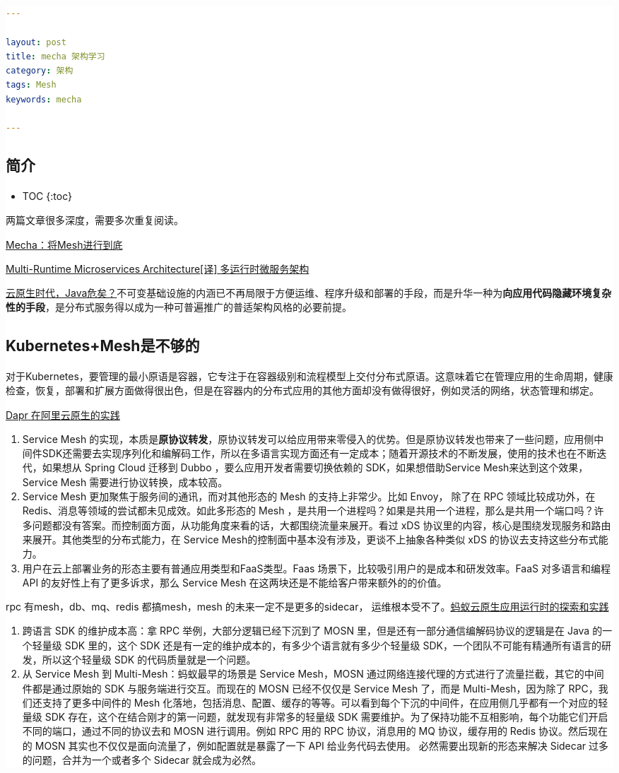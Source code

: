```yaml
---

layout: post
title: mecha 架构学习
category: 架构
tags: Mesh
keywords: mecha

---
```


## 简介

* TOC
{:toc}

两篇文章很多深度，需要多次重复阅读。 

[Mecha：将Mesh进行到底](https://mp.weixin.qq.com/s/sLnfZoVimiieCbhtYMMi1A)

[Multi-Runtime Microservices Architecture](https://www.infoq.com/articles/multi-runtime-microservice-architecture/)[[译] 多运行时微服务架构](https://skyao.io/post/202003-multi-runtime-microservice-architecture/)  

[云原生时代，Java危矣？](https://mp.weixin.qq.com/s/fVz2A-AmgfhF0sTkz8ADNw)不可变基础设施的内涵已不再局限于方便运维、程序升级和部署的手段，而是升华一种为**向应用代码隐藏环境复杂性的手段**，是分布式服务得以成为一种可普遍推广的普适架构风格的必要前提。

## Kubernetes+Mesh是不够的

对于Kubernetes，要管理的最小原语是容器，它专注于在容器级别和流程模型上交付分布式原语。这意味着它在管理应用的生命周期，健康检查，恢复，部署和扩展方面做得很出色，但是在容器内的分布式应用的其他方面却没有做得很好，例如灵活的网络，状态管理和绑定。 

[Dapr 在阿里云原生的实践](https://mp.weixin.qq.com/s/6t7BGz_rC4N-n-DPxcnuhQ)
1. Service Mesh 的实现，本质是**原协议转发**，原协议转发可以给应用带来零侵入的优势。但是原协议转发也带来了一些问题，应用侧中间件SDK还需要去实现序列化和编解码工作，所以在多语言实现方面还有一定成本；随着开源技术的不断发展，使用的技术也在不断迭代，如果想从 Spring Cloud 迁移到 Dubbo ，要么应用开发者需要切换依赖的 SDK，如果想借助Service Mesh来达到这个效果，Service Mesh 需要进行协议转换，成本较高。
2. Service Mesh 更加聚焦于服务间的通讯，而对其他形态的 Mesh 的支持上非常少。比如 Envoy， 除了在 RPC 领域比较成功外，在 Redis、消息等领域的尝试都未见成效。如此多形态的 Mesh ，是共用一个进程吗？如果是共用一个进程，那么是共用一个端口吗？许多问题都没有答案。而控制面方面，从功能角度来看的话，大都围绕流量来展开。看过 xDS 协议里的内容，核心是围绕发现服务和路由来展开。其他类型的分布式能力，在 Service Mesh的控制面中基本没有涉及，更谈不上抽象各种类似 xDS 的协议去支持这些分布式能力。
3. 用户在云上部署业务的形态主要有普通应用类型和FaaS类型。Faas 场景下，比较吸引用户的是成本和研发效率。FaaS 对多语言和编程 API 的友好性上有了更多诉求，那么 Service Mesh 在这两块还是不能给客户带来额外的的价值。

rpc 有mesh，db、mq、redis 都搞mesh，mesh 的未来一定不是更多的sidecar， 运维根本受不了。[蚂蚁云原生应用运行时的探索和实践](https://mp.weixin.qq.com/s/vi1lWDIbhCFdQKf1FKqoVg)
1. 跨语言 SDK 的维护成本高：拿 RPC 举例，大部分逻辑已经下沉到了 MOSN 里，但是还有一部分通信编解码协议的逻辑是在 Java 的一个轻量级 SDK 里的，这个 SDK 还是有一定的维护成本的，有多少个语言就有多少个轻量级 SDK，一个团队不可能有精通所有语言的研发，所以这个轻量级 SDK 的代码质量就是一个问题。
2. 从 Service Mesh 到 Multi-Mesh：蚂蚁最早的场景是 Service Mesh，MOSN 通过网络连接代理的方式进行了流量拦截，其它的中间件都是通过原始的 SDK 与服务端进行交互。而现在的 MOSN 已经不仅仅是 Service Mesh 了，而是 Multi-Mesh，因为除了 RPC，我们还支持了更多中间件的 Mesh 化落地，包括消息、配置、缓存的等等。可以看到每个下沉的中间件，在应用侧几乎都有一个对应的轻量级 SDK 存在，这个在结合刚才的第一问题，就发现有非常多的轻量级 SDK 需要维护。为了保持功能不互相影响，每个功能它们开启不同的端口，通过不同的协议去和 MOSN 进行调用。例如 RPC 用的 RPC 协议，消息用的 MQ 协议，缓存用的 Redis 协议。然后现在的 MOSN 其实也不仅仅是面向流量了，例如配置就是暴露了一下 API 给业务代码去使用。
必然需要出现新的形态来解决 Sidecar 过多的问题，合并为一个或者多个 Sidecar 就会成为必然。
